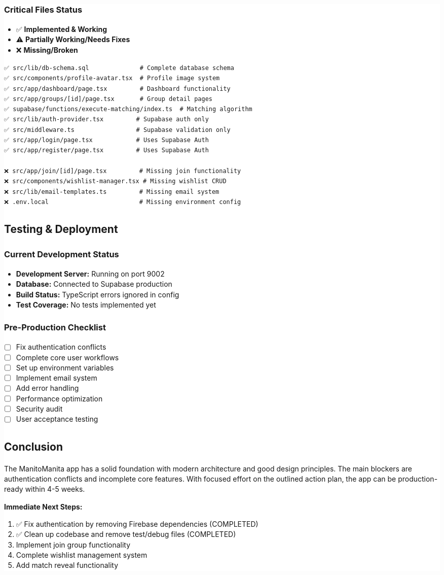 ### Critical Files Status
- ✅ **Implemented & Working**
- ⚠️ **Partially Working/Needs Fixes**
- ❌ **Missing/Broken**

```
✅ src/lib/db-schema.sql              # Complete database schema
✅ src/components/profile-avatar.tsx  # Profile image system
✅ src/app/dashboard/page.tsx         # Dashboard functionality
✅ src/app/groups/[id]/page.tsx       # Group detail pages
✅ supabase/functions/execute-matching/index.ts  # Matching algorithm
✅ src/lib/auth-provider.tsx         # Supabase auth only
✅ src/middleware.ts                 # Supabase validation only
✅ src/app/login/page.tsx            # Uses Supabase Auth
✅ src/app/register/page.tsx         # Uses Supabase Auth

❌ src/app/join/[id]/page.tsx         # Missing join functionality
❌ src/components/wishlist-manager.tsx # Missing wishlist CRUD
❌ src/lib/email-templates.ts         # Missing email system
❌ .env.local                         # Missing environment config
```

## Testing & Deployment

### Current Development Status
- **Development Server:** Running on port 9002
- **Database:** Connected to Supabase production
- **Build Status:** TypeScript errors ignored in config
- **Test Coverage:** No tests implemented yet

### Pre-Production Checklist
- [ ] Fix authentication conflicts
- [ ] Complete core user workflows
- [ ] Set up environment variables
- [ ] Implement email system
- [ ] Add error handling
- [ ] Performance optimization
- [ ] Security audit
- [ ] User acceptance testing

## Conclusion

The ManitoManita app has a solid foundation with modern architecture and good design principles. The main blockers are authentication conflicts and incomplete core features. With focused effort on the outlined action plan, the app can be production-ready within 4-5 weeks.

**Immediate Next Steps:**
1. ✅ Fix authentication by removing Firebase dependencies (COMPLETED)
2. ✅ Clean up codebase and remove test/debug files (COMPLETED)
3. Implement join group functionality
4. Complete wishlist management system
5. Add match reveal functionality
